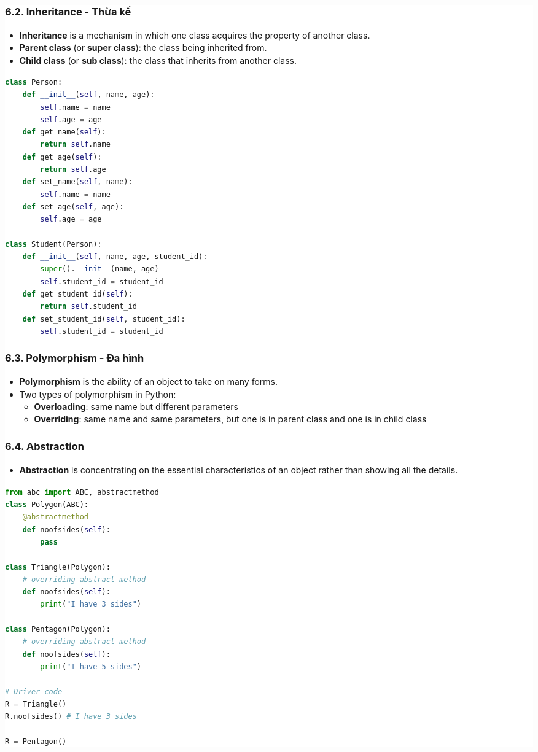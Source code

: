 ### **6.2. Inheritance - Thừa kế**

- **Inheritance** is a mechanism in which one class acquires the property of another class.
- **Parent class** (or **super class**): the class being inherited from.
- **Child class** (or **sub class**): the class that inherits from another class.

```python
class Person:
    def __init__(self, name, age):
        self.name = name
        self.age = age
    def get_name(self):
        return self.name
    def get_age(self):
        return self.age
    def set_name(self, name):
        self.name = name
    def set_age(self, age):
        self.age = age

class Student(Person):
    def __init__(self, name, age, student_id):
        super().__init__(name, age)
        self.student_id = student_id
    def get_student_id(self):
        return self.student_id
    def set_student_id(self, student_id):
        self.student_id = student_id
```

### **6.3. Polymorphism - Đa hình**

- **Polymorphism** is the ability of an object to take on many forms.
- Two types of polymorphism in Python:
  - **Overloading**: same name but different parameters
  - **Overriding**: same name and same parameters, but one is in parent class and one is in child class

### **6.4. Abstraction**

- **Abstraction** is concentrating on the essential characteristics of an object rather than showing all the details.

```python
from abc import ABC, abstractmethod
class Polygon(ABC):
    @abstractmethod
    def noofsides(self):
        pass

class Triangle(Polygon):
    # overriding abstract method
    def noofsides(self):
        print("I have 3 sides")

class Pentagon(Polygon):
    # overriding abstract method
    def noofsides(self):
        print("I have 5 sides")

# Driver code
R = Triangle()
R.noofsides() # I have 3 sides

R = Pentagon()
```